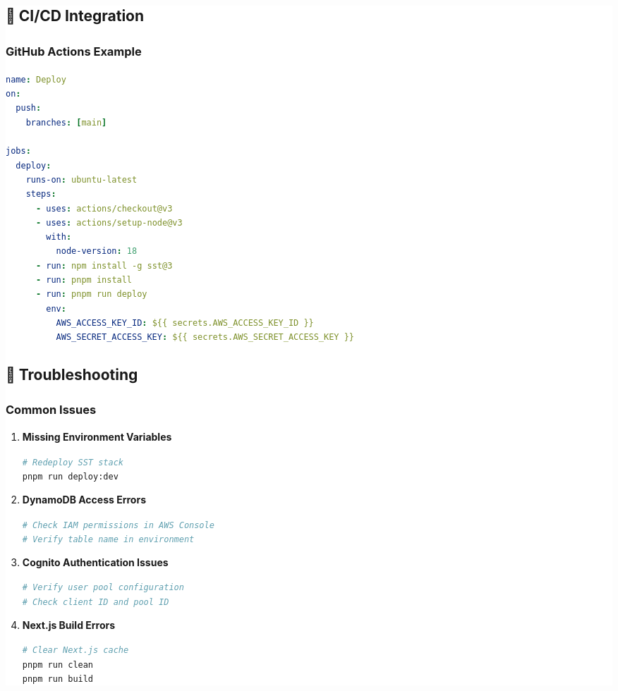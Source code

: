 ## 🔄 CI/CD Integration

### GitHub Actions Example

```yaml
name: Deploy
on:
  push:
    branches: [main]

jobs:
  deploy:
    runs-on: ubuntu-latest
    steps:
      - uses: actions/checkout@v3
      - uses: actions/setup-node@v3
        with:
          node-version: 18
      - run: npm install -g sst@3
      - run: pnpm install
      - run: pnpm run deploy
        env:
          AWS_ACCESS_KEY_ID: ${{ secrets.AWS_ACCESS_KEY_ID }}
          AWS_SECRET_ACCESS_KEY: ${{ secrets.AWS_SECRET_ACCESS_KEY }}
```

## 🚨 Troubleshooting

### Common Issues

1. **Missing Environment Variables**
   ```bash
   # Redeploy SST stack
   pnpm run deploy:dev
   ```

2. **DynamoDB Access Errors**
   ```bash
   # Check IAM permissions in AWS Console
   # Verify table name in environment
   ```

3. **Cognito Authentication Issues**
   ```bash
   # Verify user pool configuration
   # Check client ID and pool ID
   ```

4. **Next.js Build Errors**
   ```bash
   # Clear Next.js cache
   pnpm run clean
   pnpm run build
   ```
